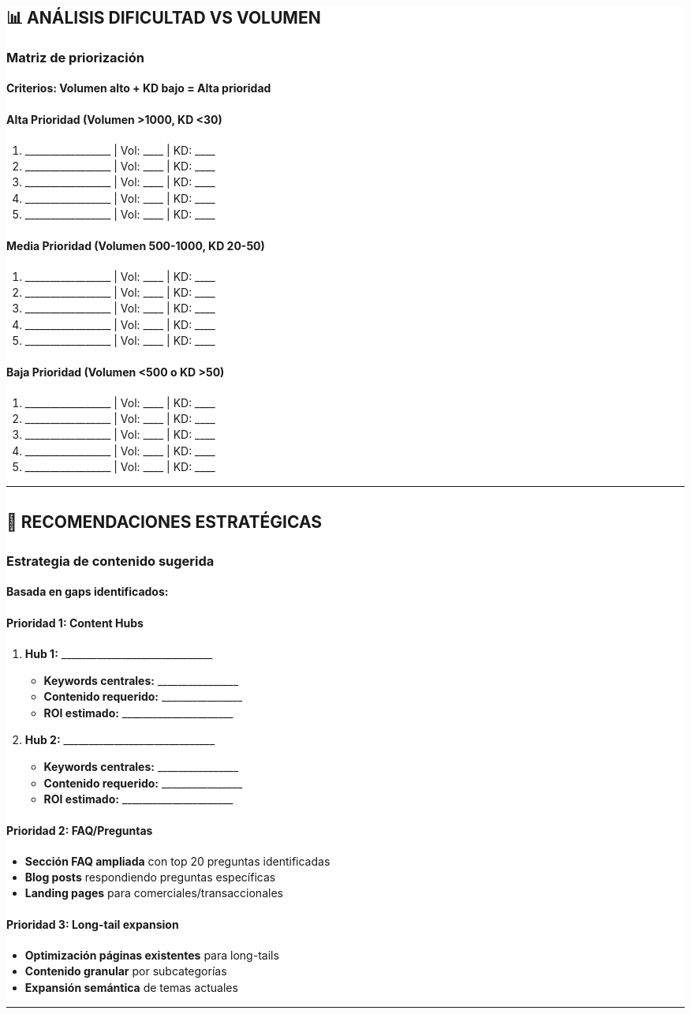 
## 📊 ANÁLISIS DIFICULTAD VS VOLUMEN

### Matriz de priorización
**Criterios: Volumen alto + KD bajo = Alta prioridad**

#### Alta Prioridad (Volumen >1000, KD <30)
1. _________________ | Vol: ____ | KD: ____
2. _________________ | Vol: ____ | KD: ____
3. _________________ | Vol: ____ | KD: ____
4. _________________ | Vol: ____ | KD: ____
5. _________________ | Vol: ____ | KD: ____

#### Media Prioridad (Volumen 500-1000, KD 20-50)
1. _________________ | Vol: ____ | KD: ____
2. _________________ | Vol: ____ | KD: ____
3. _________________ | Vol: ____ | KD: ____
4. _________________ | Vol: ____ | KD: ____
5. _________________ | Vol: ____ | KD: ____

#### Baja Prioridad (Volumen <500 o KD >50)
1. _________________ | Vol: ____ | KD: ____
2. _________________ | Vol: ____ | KD: ____
3. _________________ | Vol: ____ | KD: ____
4. _________________ | Vol: ____ | KD: ____
5. _________________ | Vol: ____ | KD: ____

---

## 🎯 RECOMENDACIONES ESTRATÉGICAS

### Estrategia de contenido sugerida
**Basada en gaps identificados:**

#### Prioridad 1: Content Hubs
1. **Hub 1:** ______________________________
   - **Keywords centrales:** ________________
   - **Contenido requerido:** ________________
   - **ROI estimado:** ______________________

2. **Hub 2:** ______________________________
   - **Keywords centrales:** ________________
   - **Contenido requerido:** ________________
   - **ROI estimado:** ______________________

#### Prioridad 2: FAQ/Preguntas
- **Sección FAQ ampliada** con top 20 preguntas identificadas
- **Blog posts** respondiendo preguntas específicas
- **Landing pages** para comerciales/transaccionales

#### Prioridad 3: Long-tail expansion
- **Optimización páginas existentes** para long-tails
- **Contenido granular** por subcategorías
- **Expansión semántica** de temas actuales

---